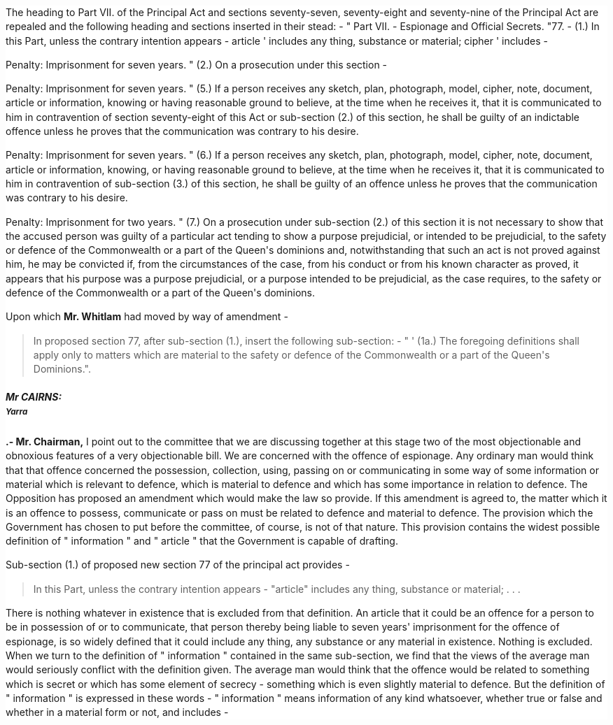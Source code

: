 The heading to Part VII. of the Principal Act and sections seventy-seven, seventy-eight and seventy-nine of the Principal Act are repealed and the following heading and sections inserted in their stead: - " Part VII.  -  Espionage and Official Secrets. "77. - (1.) In this Part, unless the contrary intention appears - article ' includes any thing, substance or material;  cipher ' includes - 

Penalty: Imprisonment for seven years. " (2.) On a prosecution under this section - 

Penalty: Imprisonment for seven years. " (5.) If a person receives any sketch, plan, photograph, model, cipher, note, document, article or information, knowing or having reasonable ground to believe, at the time when he receives it, that it is communicated to him in contravention of section seventy-eight of this Act or sub-section (2.) of this section, he shall be guilty of an indictable offence unless he proves that the communication was contrary to his desire. 

Penalty: Imprisonment for seven years. " (6.) If a person receives any sketch, plan, photograph, model, cipher, note, document, article or information, knowing, or having reasonable ground to believe, at the time when he receives it, that it is communicated to him in contravention of sub-section (3.) of this section, he shall be guilty of an offence unless he proves that the communication was contrary to his desire. 

Penalty: Imprisonment for two years. " (7.) On a prosecution under sub-section (2.) of this section it is not necessary to show that the accused person was guilty of a particular act tending to show a purpose prejudicial, or intended to be prejudicial, to the safety or defence of the Commonwealth or a part of the Queen's dominions and, notwithstanding that such an act is not proved against him, he may be convicted if, from the circumstances of the case, from his conduct or from his known character as proved, it appears that his purpose was a purpose prejudicial, or a purpose intended to be prejudicial, as the case requires, to the safety or defence of the Commonwealth or a part of the Queen's dominions. 

Upon which  **Mr. Whitlam**  had moved by way of amendment - 

  >In proposed section 77, after sub-section (1.), insert the following sub-section: - " ' (1a.) The foregoing definitions shall apply only to matters which are material to the safety or defence of the Commonwealth or a part of the Queen's Dominions.". 

##### Mr CAIRNS:<br><small class="text-muted">Yarra</small>


 **.- Mr. Chairman,** I point out to the committee that we are discussing together at this stage two of the most objectionable and obnoxious features of a very objectionable bill. We are concerned with the offence of espionage. Any ordinary man would think that that offence concerned the possession, collection, using, passing on or communicating in some way of some information or material which is relevant to defence, which is material to defence and which has some importance in relation to defence. The Opposition has proposed an amendment which would make the law so provide. If this amendment is agreed to, the matter which it is an offence to possess, communicate or pass on must be related to defence and material to defence. The provision which the Government has chosen to put before the committee, of course, is not of that nature. This provision contains the widest possible definition of " information " and " article " that the Government is capable of drafting. 

Sub-section  (1.)  of proposed new section 77 of the principal act provides - 

  >In this Part, unless the contrary intention appears - "article" includes any thing, substance or material; . . . 

There is nothing whatever in existence that is excluded from that definition. An article that it could be an offence for a person to be in possession of or to communicate, that person thereby being liable to seven years' imprisonment for the offence of espionage, is so widely defined that it could include any thing, any substance or any material in existence. Nothing is excluded. When we turn to the definition of " information " contained in the same sub-section, we find that the views of the average man would seriously conflict with the definition given. The average man would think that the offence would be related to something which is secret or which has some element of secrecy - something which is even slightly material to defence. But the definition of " information " is expressed in these words - " information " means information of any kind whatsoever, whether true or false and whether in a material form or not, and includes - 
